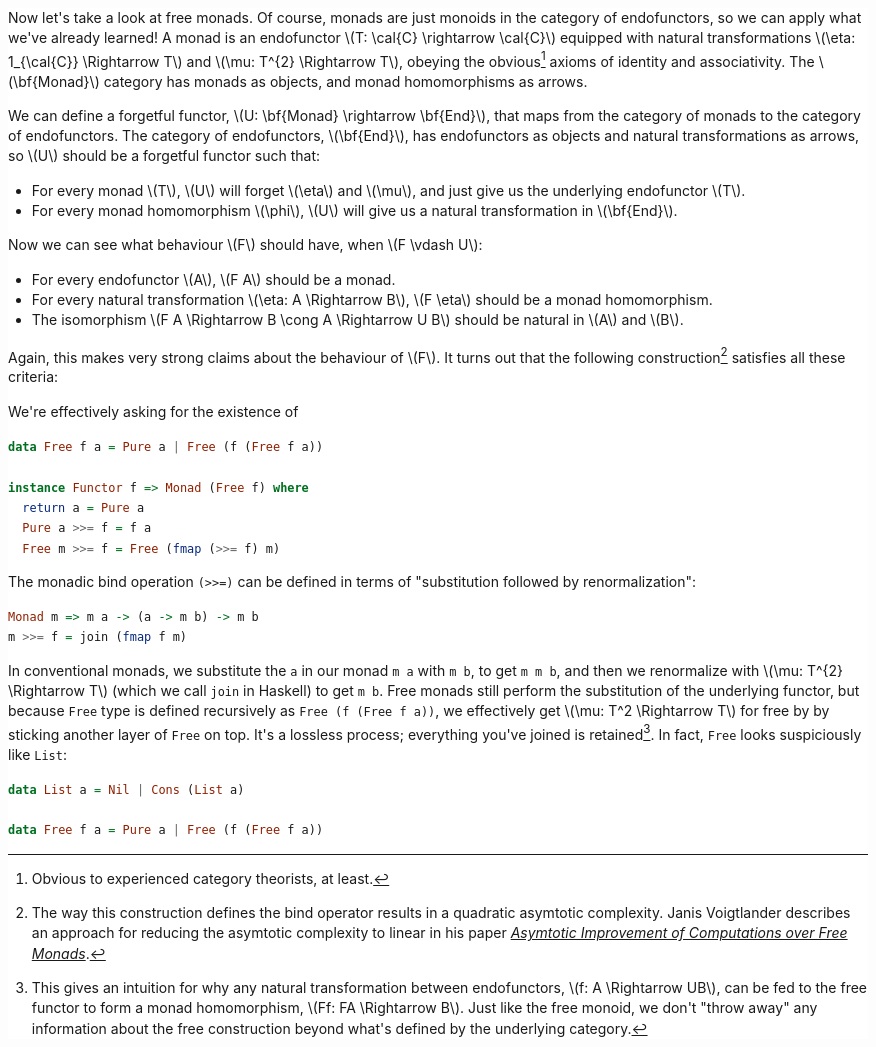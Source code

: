 Now let's take a look at free monads. Of course, monads are just monoids in the category of endofunctors, so we can apply what we've already learned! A monad is an endofunctor \\(T: \\cal{C} \\rightarrow \\cal{C}\\) equipped with natural transformations \\(\\eta: 1_{\\cal{C}} \\Rightarrow T\\) and \\(\\mu: T^{2} \\Rightarrow T\\), obeying the obvious[^obvious] axioms of identity and associativity. The \\(\\bf{Monad}\\) category has monads as objects, and monad homomorphisms as arrows.

[^obvious]: Obvious to experienced category theorists, at least.

We can define a forgetful functor, \\(U: \\bf{Monad} \\rightarrow \\bf{End}\\), that maps from the category of monads to the category of endofunctors. The category of endofunctors, \\(\\bf{End}\\), has endofunctors as objects and natural transformations as arrows, so \\(U\\) should be a forgetful functor such that:

- For every monad \\(T\\), \\(U\\) will forget \\(\\eta\\) and \\(\\mu\\), and just give us the underlying endofunctor \\(T\\).
- For every monad homomorphism \\(\\phi\\), \\(U\\) will give us a natural transformation in \\(\\bf{End}\\).

Now we can see what behaviour \\(F\\) should have, when \\(F \\vdash U\\):

- For every endofunctor \\(A\\), \\(F A\\) should be a monad.
- For every natural transformation \\(\\eta: A \\Rightarrow B\\), \\(F \\eta\\) should be a monad homomorphism.
- The isomorphism \\(F A \\Rightarrow B \\cong A \\Rightarrow U B\\) should be natural in \\(A\\) and \\(B\\).

Again, this makes very strong claims about the behaviour of \\(F\\). It turns out that the following construction[^asym] satisfies all these criteria:

We're effectively asking for the existence of 

[^asym]: The way this construction defines the bind operator results in a quadratic asymtotic complexity. Janis Voigtlander describes an approach for reducing the asymtotic complexity to linear in his paper *[Asymtotic Improvement of Computations over Free Monads](http://www.janis-voigtlaender.eu/papers/AsymptoticImprovementOfComputationsOverFreeMonads.pdf)*.

```haskell
data Free f a = Pure a | Free (f (Free f a))

instance Functor f => Monad (Free f) where
  return a = Pure a
  Pure a >>= f = f a
  Free m >>= f = Free (fmap (>>= f) m)
```

The monadic bind operation `(>>=)` can be defined in terms of "substitution followed by renormalization":

```haskell
Monad m => m a -> (a -> m b) -> m b
m >>= f = join (fmap f m)
```

In conventional monads, we substitute the `a` in our monad `m a` with `m b`, to get `m m b`, and then we renormalize with \\(\\mu: T^{2} \\Rightarrow T\\) (which we call `join` in Haskell) to get `m b`. Free monads still perform the substitution of the underlying functor, but because `Free` type is defined recursively as `Free (f (Free f a))`, we effectively get \\(\\mu: T^2 \\Rightarrow T\\) for free by by sticking another layer of `Free` on top. It's a lossless process; everything you've joined is retained[^join]. In fact, `Free` looks suspiciously like `List`:

```haskell
data List a = Nil | Cons (List a)

data Free f a = Pure a | Free (f (Free f a))
```


[^forget]: As far as I understand, there's no formal way of describing the "forgetfulness" of a functor.
[^comp]: A functor "preserves compositionality" if two morphisms of the input category compose to form a third morphism, such that the image of those two morphisms under the functor also compose to form the image of the third morphism.
[^homo]: All homomorphisms have one constraint in common: they must preserve compositionality. We can be generalise the homomorphism constraint for any \\(n\\)-ary operation; a function \\(\\it{f}: A \\rightarrow B\\) is a homomorphism between two algebraic structures of the same type if:
[^hask]: Technically, in Haskell we'd be mapping to the category \\(\\bf{Hask}\\), the category of Haskell types.
[^func]: It's actually exactly the same kind of structure preservation, because functors form a category where the objects are functors and the morphisms are natural transformations.
[^component]: We call \\(\\eta_{X}\\) "the component of \\(\\eta\\) at \\(X\\)"
[^rich]: Category theory brings a great richness of perspectives, allowing us to think about relationships in whatever way that happen to suit whatever we're trying to talk about.
[^poly]: I'm not sure of a way to write a polymorphic function that "forgets" a monoid constraint, so we'll just wave our hands a bit until we get to Real Haskell.
[^real]: This might look a bit strange- even though we've supposedly "forgotten" that `m` is a monoid in `alpha'`, the type variable `m` is still bound by the monoid type constraint. We can cheat, though, and explicitly parameterize a forgetful function `Monoid m => m -> b`:
[^join]: This gives an intuition for why any natural transformation between endofunctors, \\(f: A \\Rightarrow UB\\), can be fed to the free functor to form a monad homomorphism, \\(Ff: FA \\Rightarrow B\\). Just like the free monoid, we don't "throw away" any information about the free construction beyond what's defined by the underlying category.